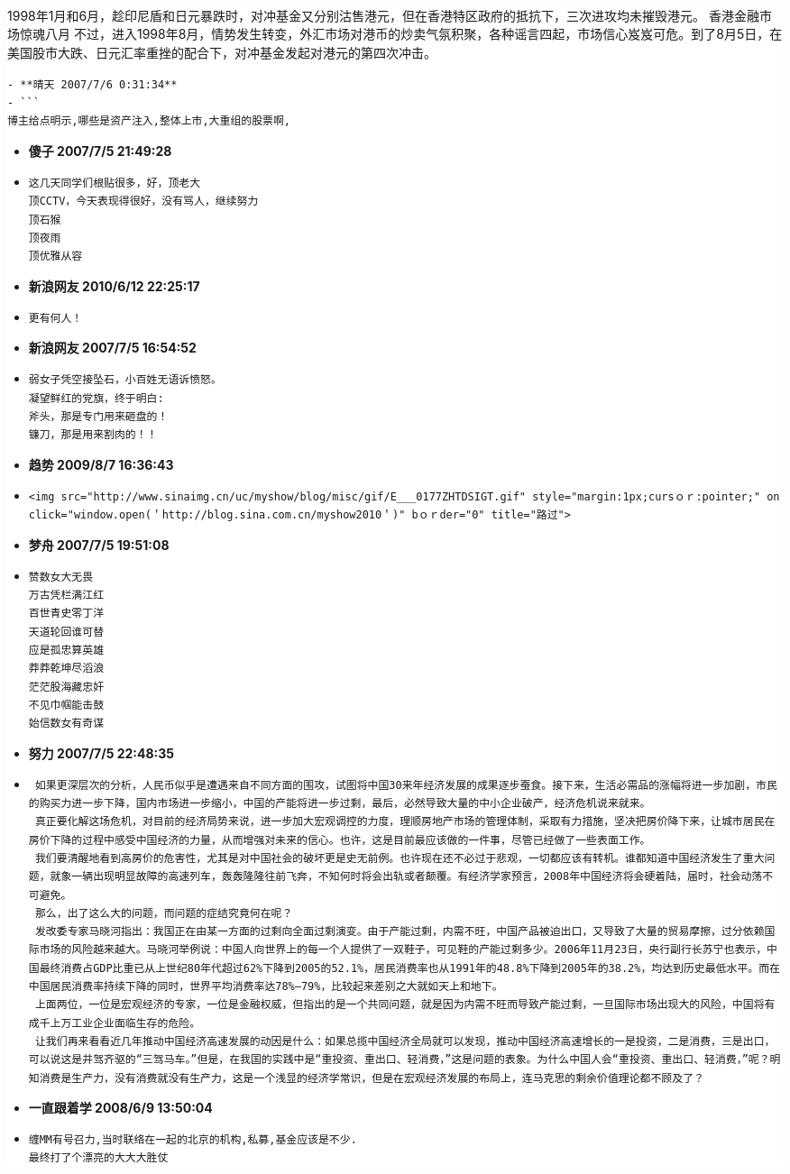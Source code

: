    1998年1月和6月，趁印尼盾和日元暴跌时，对冲基金又分别沽售港元，但在香港特区政府的抵抗下，三次进攻均未摧毁港元。
  香港金融市场惊魂八月 不过，进入1998年8月，情势发生转变，外汇市场对港币的炒卖气氛积聚，各种谣言四起，市场信心岌岌可危。到了8月5日，在美国股市大跌、日元汇率重挫的配合下，对冲基金发起对港元的第四次冲击。
  ```
- **晴天 2007/7/6 0:31:34**
- ```
  博主给点明示,哪些是资产注入,整体上市,大重组的股票啊,
  ```
- **傻子 2007/7/5 21:49:28**
- ```
  这几天同学们根贴很多，好，顶老大
  顶CCTV，今天表现得很好，没有骂人，继续努力
  顶石猴
  顶夜雨
  顶优雅从容
  ```
- **新浪网友 2010/6/12 22:25:17**
- ```
  更有何人！
  ```
- **新浪网友 2007/7/5 16:54:52**
- ```
  弱女子凭空接坠石，小百姓无语诉愤怒。
  凝望鲜红的党旗，终于明白:
  斧头，那是专门用来砸盘的！
  镰刀，那是用来割肉的！！ 
  ```
- **趋势 2009/8/7 16:36:43**
- ```
  <img src="http://www.sinaimg.cn/uc/myshow/blog/misc/gif/E___0177ZHTDSIGT.gif" style="margin:1px;cursｏｒ:pointer;" onclick="window.open(＇http://blog.sina.com.cn/myshow2010＇)" bｏｒder="0" title="路过">
  ```
- **梦舟 2007/7/5 19:51:08**
- ```
  赞数女大无畏
  万古凭栏满江红
  百世青史零丁洋
  天道轮回谁可替
  应是孤忠算英雄
  莽莽乾坤尽滔浪
  茫茫股海藏忠奸
  不见巾帼能击鼓
  始信数女有奇谋
  ```
- **努力 2007/7/5 22:48:35**
- ```
   如果更深层次的分析，人民币似乎是遭遇来自不同方面的围攻，试图将中国30来年经济发展的成果逐步蚕食。接下来，生活必需品的涨幅将进一步加剧，市民的购买力进一步下降，国内市场进一步缩小，中国的产能将进一步过剩，最后，必然导致大量的中小企业破产，经济危机说来就来。
   真正要化解这场危机，对目前的经济局势来说，进一步加大宏观调控的力度，理顺房地产市场的管理体制，采取有力措施，坚决把房价降下来，让城市居民在房价下降的过程中感受中国经济的力量，从而增强对未来的信心。也许，这是目前最应该做的一件事，尽管已经做了一些表面工作。
   我们要清醒地看到高房价的危害性，尤其是对中国社会的破坏更是史无前例。也许现在还不必过于悲观，一切都应该有转机。谁都知道中国经济发生了重大问题，就象一辆出现明显故障的高速列车，轰轰隆隆往前飞奔，不知何时将会出轨或者颠覆。有经济学家预言，2008年中国经济将会硬着陆，届时，社会动荡不可避免。
   那么，出了这么大的问题，而问题的症结究竟何在呢？ 
   发改委专家马晓河指出：我国正在由某一方面的过剩向全面过剩演变。由于产能过剩，内需不旺，中国产品被迫出口，又导致了大量的贸易摩擦，过分依赖国际市场的风险越来越大。马晓河举例说：中国人向世界上的每一个人提供了一双鞋子，可见鞋的产能过剩多少。2006年11月23日，央行副行长苏宁也表示，中国最终消费占GDP比重已从上世纪80年代超过62%下降到2005的52.1%，居民消费率也从1991年的48.8%下降到2005年的38.2%，均达到历史最低水平。而在中国居民消费率持续下降的同时，世界平均消费率达78%―79%，比较起来差别之大就如天上和地下。
   上面两位，一位是宏观经济的专家，一位是金融权威，但指出的是一个共同问题，就是因为内需不旺而导致产能过剩，一旦国际市场出现大的风险，中国将有成千上万工业企业面临生存的危险。
   让我们再来看看近几年推动中国经济高速发展的动因是什么：如果总揽中国经济全局就可以发现，推动中国经济高速增长的一是投资，二是消费，三是出口，可以说这是并驾齐驱的“三驾马车。”但是，在我国的实践中是“重投资、重出口、轻消费，”这是问题的表象。为什么中国人会“重投资、重出口、轻消费，”呢？明知消费是生产力，没有消费就没有生产力，这是一个浅显的经济学常识，但是在宏观经济发展的布局上，连马克思的剩余价值理论都不顾及了？
  ```
- **一直跟着学 2008/6/9 13:50:04**
- ```
  缠MM有号召力,当时联络在一起的北京的机构,私募,基金应该是不少.
  最终打了个漂亮的大大大胜仗